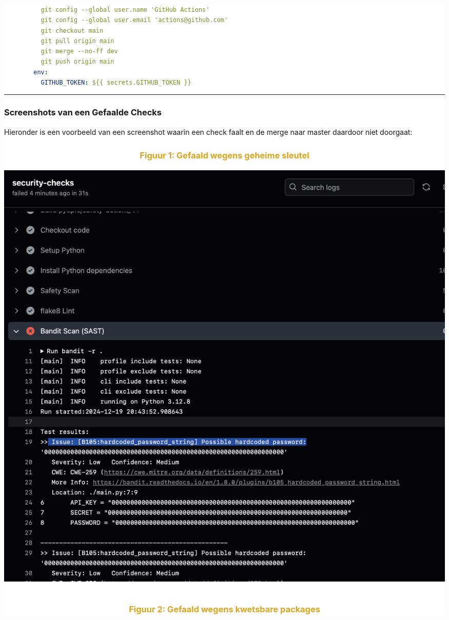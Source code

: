 ```yaml
          git config --global user.name 'GitHub Actions'
          git config --global user.email 'actions@github.com'
          git checkout main
          git pull origin main
          git merge --no-ff dev
          git push origin main
        env:
          GITHUB_TOKEN: ${{ secrets.GITHUB_TOKEN }}
```

---

### Screenshots van een Gefaalde Checks

Hieronder is een voorbeeld van een screenshot waarin een check faalt en de merge naar master daardoor niet doorgaat:

<h3 style="text-align: center; color: goldenrod;">Figuur 1: Gefaald wegens geheime sleutel</h3>
<img src="./images/failed-pw.png" alt="Gefaald wegens geheime sleutel" width="1000" style="display: block; margin: 0 auto;" />
<br>
<h3 style="text-align: center; color: goldenrod;">Figuur 2: Gefaald wegens kwetsbare packages</h3>